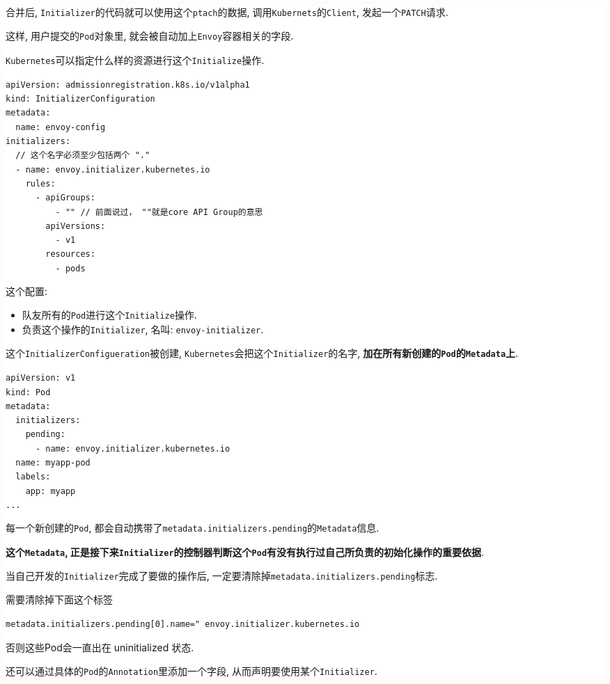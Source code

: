 合并后, `Initializer`的代码就可以使用这个`ptach`的数据, 调用`Kubernets`的`Client`, 发起一个`PATCH`请求.

这样, 用户提交的`Pod`对象里, 就会被自动加上`Envoy`容器相关的字段.

`Kubernetes`可以指定什么样的资源进行这个`Initialize`操作.

```
apiVersion: admissionregistration.k8s.io/v1alpha1
kind: InitializerConfiguration
metadata:
  name: envoy-config
initializers:
  // 这个名字必须至少包括两个 "."
  - name: envoy.initializer.kubernetes.io
    rules:
      - apiGroups:
          - "" // 前面说过， ""就是core API Group的意思
        apiVersions:
          - v1
        resources:
          - pods
```

这个配置:

* 队友所有的`Pod`进行这个`Initialize`操作.
* 负责这个操作的`Initializer`, 名叫: `envoy-initializer`.

这个`InitializerConfigueration`被创建, `Kubernetes`会把这个`Initializer`的名字, **加在所有新创建的`Pod`的`Metadata`上**.

```
apiVersion: v1
kind: Pod
metadata:
  initializers:
    pending:
      - name: envoy.initializer.kubernetes.io
  name: myapp-pod
  labels:
    app: myapp
...
```

每一个新创建的`Pod`, 都会自动携带了`metadata.initializers.pending`的`Metadata`信息.



**这个`Metadata`, 正是接下来`Initializer`的控制器判断这个`Pod`有没有执行过自己所负责的初始化操作的重要依据**.

当自己开发的`Initializer`完成了要做的操作后, 一定要清除掉`metadata.initializers.pending`标志.


需要清除掉下面这个标签
```
metadata.initializers.pending[0].name=" envoy.initializer.kubernetes.io
```
否则这些Pod会一直出在 uninitialized 状态.

还可以通过具体的`Pod`的`Annotation`里添加一个字段, 从而声明要使用某个`Initializer`.
